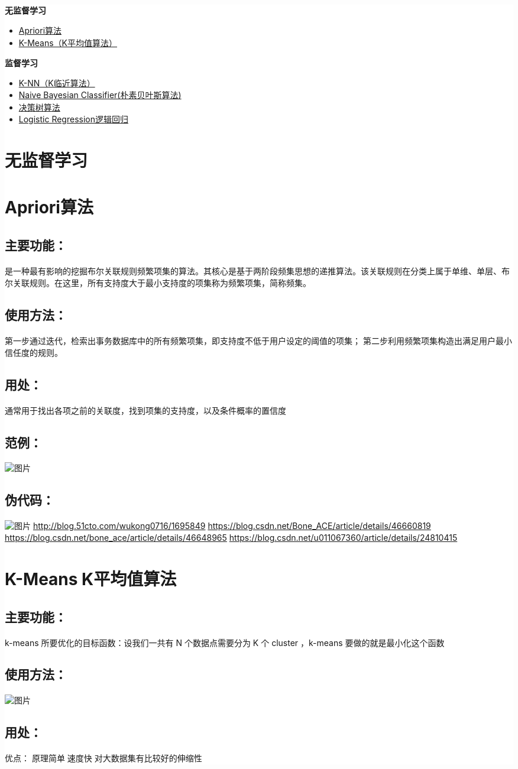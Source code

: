 **无监督学习**
- [Apriori算法](#apriori算法)
- [K-Means（K平均值算法）](#k-means----k平均值算法)

**监督学习**
- [K-NN（K临近算法）](#k-nn---k临近算法)
- [Naive Bayesian Classifier(朴素贝叶斯算法)](#naive-bayesian-classifier朴素贝叶斯算法)
- [决策树算法](#决策树算法)
- [Logistic Regression逻辑回归](#logistic-regression逻辑回归)
 
# 无监督学习
# **Apriori算法**
## 主要功能：
是一种最有影响的挖掘布尔关联规则频繁项集的算法。其核心是基于两阶段频集思想的递推算法。该关联规则在分类上属于单维、单层、布尔关联规则。在这里，所有支持度大于最小支持度的项集称为频繁项集，简称频集。
## 使用方法：
第一步通过迭代，检索出事务数据库中的所有频繁项集，即支持度不低于用户设定的阈值的项集；
第二步利用频繁项集构造出满足用户最小信任度的规则。
## 用处：
通常用于找出各项之前的关联度，找到项集的支持度，以及条件概率的置信度
## 范例：
![图片](https://images-cdn.shimo.im/h6xmvrejc4o2INxf/屏幕快照_2018_06_21_下午3.11.04.png!thumbnail)
## 伪代码：
![图片](https://images-cdn.shimo.im/8z2aWf2cS3gKV5Of/屏幕快照_2018_06_21_下午2.23.57.png!thumbnail)
http://blog.51cto.com/wukong0716/1695849
https://blog.csdn.net/Bone_ACE/article/details/46660819 
https://blog.csdn.net/bone_ace/article/details/46648965
https://blog.csdn.net/u011067360/article/details/24810415

# **K-Means    K平均值算法**

## 主要功能：
k-means 所要优化的目标函数：设我们一共有 N 个数据点需要分为 K 个 cluster ，k-means 要做的就是最小化这个函数
## 使用方法：
![图片](https://images-cdn.shimo.im/imtxQCAixLoG37fL/image.png!thumbnail)
## 用处：
优点：
原理简单
速度快
对大数据集有比较好的伸缩性
